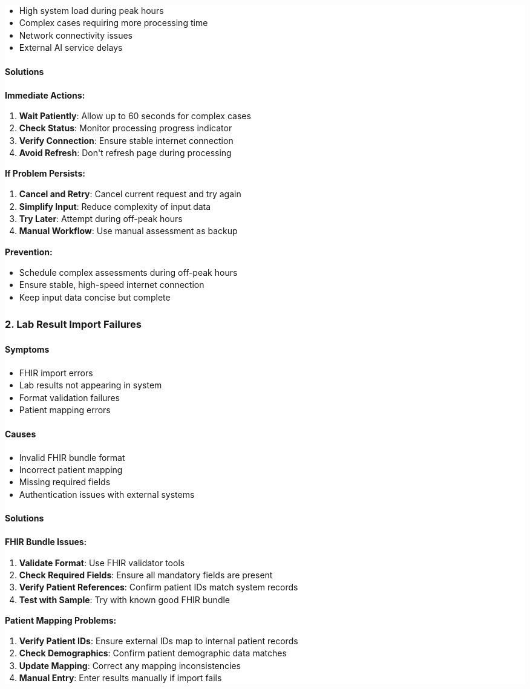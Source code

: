 - High system load during peak hours
- Complex cases requiring more processing time
- Network connectivity issues
- External AI service delays

#### Solutions

**Immediate Actions:**

1. **Wait Patiently**: Allow up to 60 seconds for complex cases
2. **Check Status**: Monitor processing progress indicator
3. **Verify Connection**: Ensure stable internet connection
4. **Avoid Refresh**: Don't refresh page during processing

**If Problem Persists:**

1. **Cancel and Retry**: Cancel current request and try again
2. **Simplify Input**: Reduce complexity of input data
3. **Try Later**: Attempt during off-peak hours
4. **Manual Workflow**: Use manual assessment as backup

**Prevention:**

- Schedule complex assessments during off-peak hours
- Ensure stable, high-speed internet connection
- Keep input data concise but complete

### 2. Lab Result Import Failures

#### Symptoms

- FHIR import errors
- Lab results not appearing in system
- Format validation failures
- Patient mapping errors

#### Causes

- Invalid FHIR bundle format
- Incorrect patient mapping
- Missing required fields
- Authentication issues with external systems

#### Solutions

**FHIR Bundle Issues:**

1. **Validate Format**: Use FHIR validator tools
2. **Check Required Fields**: Ensure all mandatory fields are present
3. **Verify Patient References**: Confirm patient IDs match system records
4. **Test with Sample**: Try with known good FHIR bundle

**Patient Mapping Problems:**

1. **Verify Patient IDs**: Ensure external IDs map to internal patient records
2. **Check Demographics**: Confirm patient demographic data matches
3. **Update Mapping**: Correct any mapping inconsistencies
4. **Manual Entry**: Enter results manually if import fails
